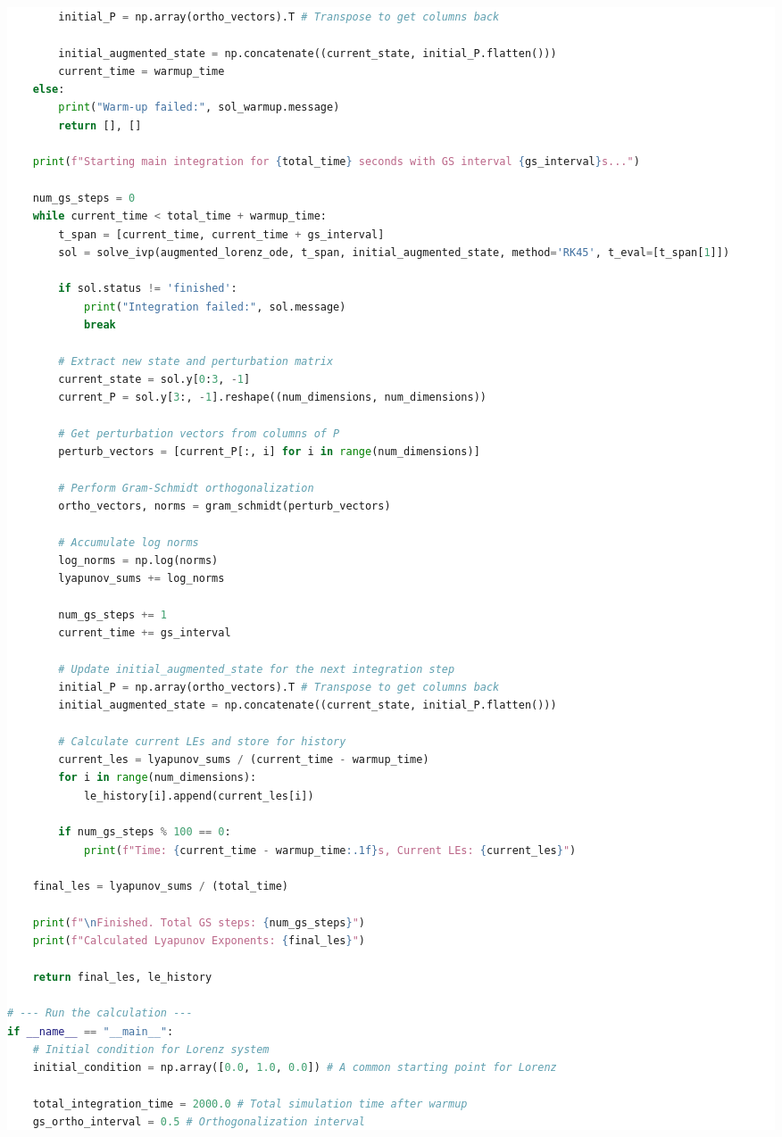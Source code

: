 ```python
        initial_P = np.array(ortho_vectors).T # Transpose to get columns back
        
        initial_augmented_state = np.concatenate((current_state, initial_P.flatten()))
        current_time = warmup_time
    else:
        print("Warm-up failed:", sol_warmup.message)
        return [], []

    print(f"Starting main integration for {total_time} seconds with GS interval {gs_interval}s...")
    
    num_gs_steps = 0
    while current_time < total_time + warmup_time:
        t_span = [current_time, current_time + gs_interval]
        sol = solve_ivp(augmented_lorenz_ode, t_span, initial_augmented_state, method='RK45', t_eval=[t_span[1]])
        
        if sol.status != 'finished':
            print("Integration failed:", sol.message)
            break
        
        # Extract new state and perturbation matrix
        current_state = sol.y[0:3, -1]
        current_P = sol.y[3:, -1].reshape((num_dimensions, num_dimensions))
        
        # Get perturbation vectors from columns of P
        perturb_vectors = [current_P[:, i] for i in range(num_dimensions)]
        
        # Perform Gram-Schmidt orthogonalization
        ortho_vectors, norms = gram_schmidt(perturb_vectors)
        
        # Accumulate log norms
        log_norms = np.log(norms)
        lyapunov_sums += log_norms
        
        num_gs_steps += 1
        current_time += gs_interval
        
        # Update initial_augmented_state for the next integration step
        initial_P = np.array(ortho_vectors).T # Transpose to get columns back
        initial_augmented_state = np.concatenate((current_state, initial_P.flatten()))

        # Calculate current LEs and store for history
        current_les = lyapunov_sums / (current_time - warmup_time)
        for i in range(num_dimensions):
            le_history[i].append(current_les[i])
        
        if num_gs_steps % 100 == 0:
            print(f"Time: {current_time - warmup_time:.1f}s, Current LEs: {current_les}")

    final_les = lyapunov_sums / (total_time)
    
    print(f"\nFinished. Total GS steps: {num_gs_steps}")
    print(f"Calculated Lyapunov Exponents: {final_les}")

    return final_les, le_history

# --- Run the calculation ---
if __name__ == "__main__":
    # Initial condition for Lorenz system
    initial_condition = np.array([0.0, 1.0, 0.0]) # A common starting point for Lorenz

    total_integration_time = 2000.0 # Total simulation time after warmup
    gs_ortho_interval = 0.5 # Orthogonalization interval
```